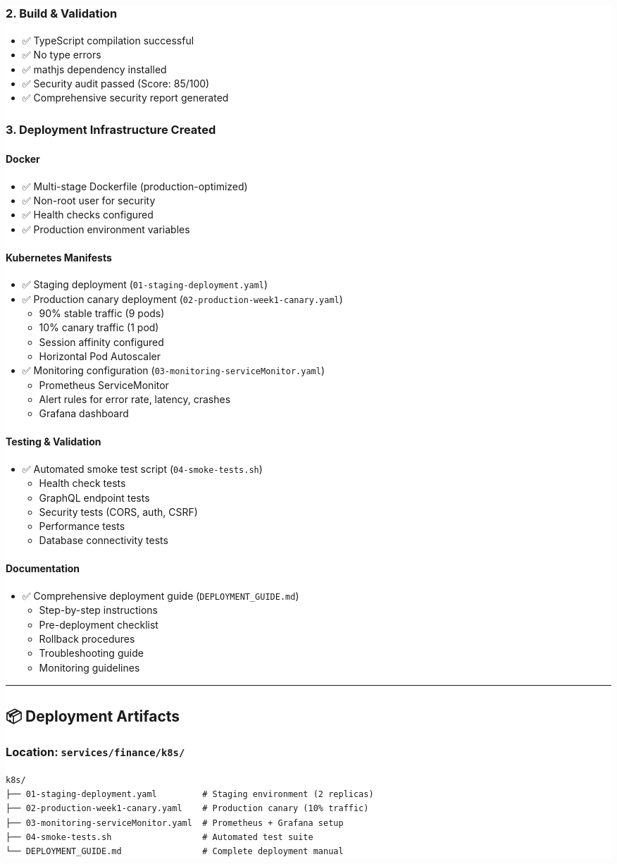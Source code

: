 ### 2. Build & Validation

- ✅ TypeScript compilation successful
- ✅ No type errors
- ✅ mathjs dependency installed
- ✅ Security audit passed (Score: 85/100)
- ✅ Comprehensive security report generated

### 3. Deployment Infrastructure Created

#### Docker
- ✅ Multi-stage Dockerfile (production-optimized)
- ✅ Non-root user for security
- ✅ Health checks configured
- ✅ Production environment variables

#### Kubernetes Manifests
- ✅ Staging deployment (`01-staging-deployment.yaml`)
- ✅ Production canary deployment (`02-production-week1-canary.yaml`)
  - 90% stable traffic (9 pods)
  - 10% canary traffic (1 pod)
  - Session affinity configured
  - Horizontal Pod Autoscaler
- ✅ Monitoring configuration (`03-monitoring-serviceMonitor.yaml`)
  - Prometheus ServiceMonitor
  - Alert rules for error rate, latency, crashes
  - Grafana dashboard

#### Testing & Validation
- ✅ Automated smoke test script (`04-smoke-tests.sh`)
  - Health check tests
  - GraphQL endpoint tests
  - Security tests (CORS, auth, CSRF)
  - Performance tests
  - Database connectivity tests

#### Documentation
- ✅ Comprehensive deployment guide (`DEPLOYMENT_GUIDE.md`)
  - Step-by-step instructions
  - Pre-deployment checklist
  - Rollback procedures
  - Troubleshooting guide
  - Monitoring guidelines

---

## 📦 Deployment Artifacts

### Location: `services/finance/k8s/`

```
k8s/
├── 01-staging-deployment.yaml         # Staging environment (2 replicas)
├── 02-production-week1-canary.yaml    # Production canary (10% traffic)
├── 03-monitoring-serviceMonitor.yaml  # Prometheus + Grafana setup
├── 04-smoke-tests.sh                  # Automated test suite
└── DEPLOYMENT_GUIDE.md                # Complete deployment manual
```
